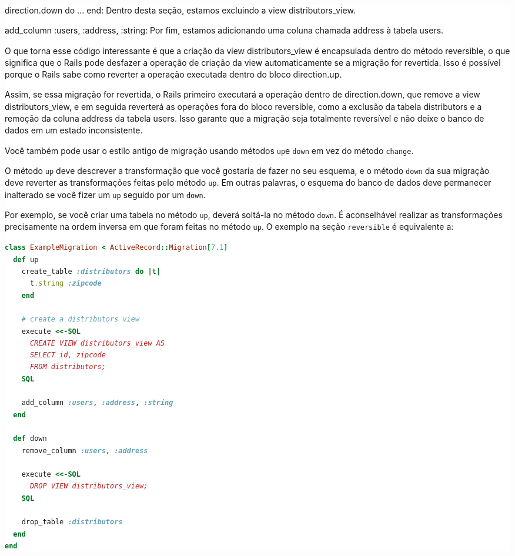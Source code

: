 direction.down do ... end: Dentro desta seção, estamos excluindo a view distributors_view.

add_column :users, :address, :string: Por fim, estamos adicionando uma coluna chamada address à tabela users.

O que torna esse código interessante é que a criação da view distributors_view é encapsulada dentro do método reversible, o que significa que o Rails pode desfazer a operação de criação da view automaticamente se a migração for revertida. Isso é possível porque o Rails sabe como reverter a operação executada dentro do bloco direction.up.

Assim, se essa migração for revertida, o Rails primeiro executará a operação dentro de direction.down, que remove a view distributors_view, e em seguida reverterá as operações fora do bloco reversible, como a exclusão da tabela distributors e a remoção da coluna address da tabela users. Isso garante que a migração seja totalmente reversível e não deixe o banco de dados em um estado inconsistente.


Você também pode usar o estilo antigo de migração usando métodos `up`e `down` em vez do  método `change`.

O método `up` deve descrever a transformação que você gostaria de fazer no seu esquema, e o método `down` da sua migração deve reverter as transformações feitas pelo método `up`. Em outras palavras, o esquema do banco de dados deve permanecer inalterado se você fizer um `up` seguido por um `down`.

Por exemplo, se você criar uma tabela no método `up`, deverá soltá-la no método `down`. É aconselhável realizar as transformações precisamente na ordem inversa em que foram feitas no método `up`. O exemplo na seção `reversible` é equivalente a:

```ruby
class ExampleMigration < ActiveRecord::Migration[7.1]
  def up
    create_table :distributors do |t|
      t.string :zipcode
    end

    # create a distributors view
    execute <<-SQL
      CREATE VIEW distributors_view AS
      SELECT id, zipcode
      FROM distributors;
    SQL

    add_column :users, :address, :string
  end

  def down
    remove_column :users, :address

    execute <<-SQL
      DROP VIEW distributors_view;
    SQL

    drop_table :distributors
  end
end
```
